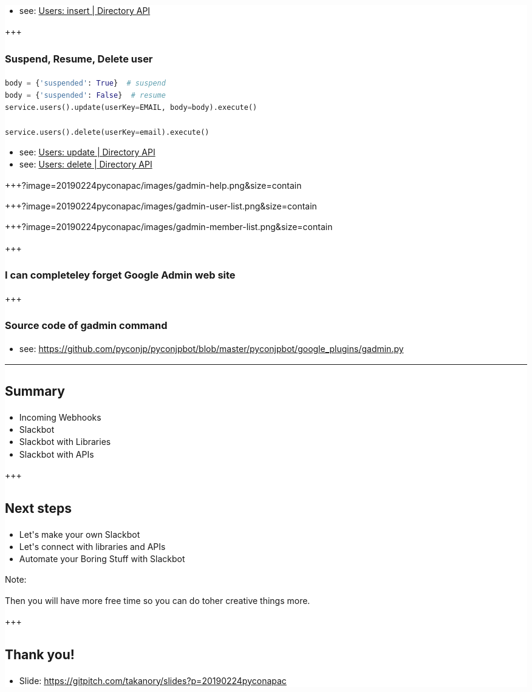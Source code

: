 * see: [Users: insert | Directory API](https://developers.google.com/admin-sdk/directory/v1/reference/users/insert)

+++

### Suspend, Resume, Delete user

```python
body = {'suspended': True}  # suspend
body = {'suspended': False}  # resume
service.users().update(userKey=EMAIL, body=body).execute()

service.users().delete(userKey=email).execute()
```

* see: [Users: update | Directory API](https://developers.google.com/admin-sdk/directory/v1/reference/users/update)
* see: [Users: delete | Directory API](https://developers.google.com/admin-sdk/directory/v1/reference/users/delete)

+++?image=20190224pyconapac/images/gadmin-help.png&size=contain

+++?image=20190224pyconapac/images/gadmin-user-list.png&size=contain

+++?image=20190224pyconapac/images/gadmin-member-list.png&size=contain

+++

### I can completeley forget Google Admin web site

+++

### Source code of gadmin command

* see: https://github.com/pyconjp/pyconjpbot/blob/master/pyconjpbot/google_plugins/gadmin.py

---

## Summary

* Incoming Webhooks
* Slackbot
* Slackbot with Libraries
* Slackbot with APIs

+++

## Next steps

* Let's make your own Slackbot
* Let's connect with libraries and APIs
* Automate your Boring Stuff with Slackbot

Note:

Then you will have more free time so you can do toher creative things more.

+++

## Thank you!

* Slide: https://gitpitch.com/takanory/slides?p=20190224pyconapac
